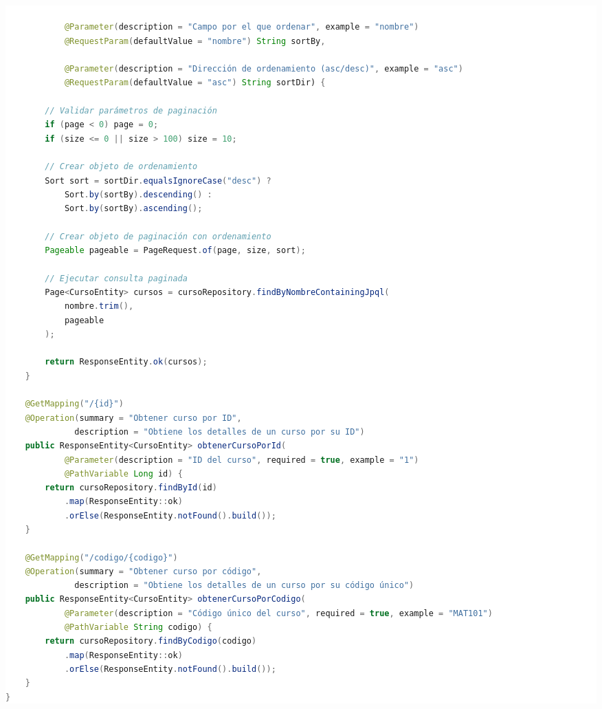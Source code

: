 ```java
            
            @Parameter(description = "Campo por el que ordenar", example = "nombre") 
            @RequestParam(defaultValue = "nombre") String sortBy,
            
            @Parameter(description = "Dirección de ordenamiento (asc/desc)", example = "asc") 
            @RequestParam(defaultValue = "asc") String sortDir) {
        
        // Validar parámetros de paginación
        if (page < 0) page = 0;
        if (size <= 0 || size > 100) size = 10;
        
        // Crear objeto de ordenamiento
        Sort sort = sortDir.equalsIgnoreCase("desc") ? 
            Sort.by(sortBy).descending() : 
            Sort.by(sortBy).ascending();
        
        // Crear objeto de paginación con ordenamiento
        Pageable pageable = PageRequest.of(page, size, sort);
        
        // Ejecutar consulta paginada
        Page<CursoEntity> cursos = cursoRepository.findByNombreContainingJpql(
            nombre.trim(), 
            pageable
        );
        
        return ResponseEntity.ok(cursos);
    }
    
    @GetMapping("/{id}")
    @Operation(summary = "Obtener curso por ID", 
              description = "Obtiene los detalles de un curso por su ID")
    public ResponseEntity<CursoEntity> obtenerCursoPorId(
            @Parameter(description = "ID del curso", required = true, example = "1")
            @PathVariable Long id) {
        return cursoRepository.findById(id)
            .map(ResponseEntity::ok)
            .orElse(ResponseEntity.notFound().build());
    }
    
    @GetMapping("/codigo/{codigo}")
    @Operation(summary = "Obtener curso por código", 
              description = "Obtiene los detalles de un curso por su código único")
    public ResponseEntity<CursoEntity> obtenerCursoPorCodigo(
            @Parameter(description = "Código único del curso", required = true, example = "MAT101")
            @PathVariable String codigo) {
        return cursoRepository.findByCodigo(codigo)
            .map(ResponseEntity::ok)
            .orElse(ResponseEntity.notFound().build());
    }
}
```
